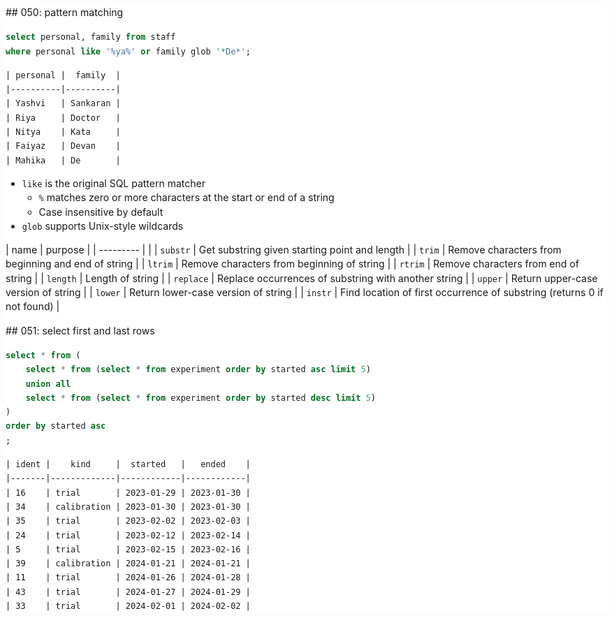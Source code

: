 <section markdown="1">
## 050: pattern matching

```sql
select personal, family from staff
where personal like '%ya%' or family glob '*De*';
```
```
| personal |  family  |
|----------|----------|
| Yashvi   | Sankaran |
| Riya     | Doctor   |
| Nitya    | Kata     |
| Faiyaz   | Devan    |
| Mahika   | De       |
```

-   `like` is the original SQL pattern matcher
    -   `%` matches zero or more characters at the start or end of a string
    -   Case insensitive by default
-   `glob` supports Unix-style wildcards

| name      | purpose |
| --------- | |
| `substr`  | Get substring given starting point and length |
| `trim`    | Remove characters from beginning and end of string |
| `ltrim`   | Remove characters from beginning of string |
| `rtrim`   | Remove characters from end of string |
| `length`  | Length of string |
| `replace` | Replace occurrences of substring with another string |
| `upper`   | Return upper-case version of string |
| `lower`   | Return lower-case version of string |
| `instr`   | Find location of first occurrence of substring (returns 0 if not found) |
</section>

<section markdown="1">
## 051: select first and last rows

```sql
select * from (
    select * from (select * from experiment order by started asc limit 5)
    union all
    select * from (select * from experiment order by started desc limit 5)
)
order by started asc
;
```
```
| ident |    kind     |  started   |   ended    |
|-------|-------------|------------|------------|
| 16    | trial       | 2023-01-29 | 2023-01-30 |
| 34    | calibration | 2023-01-30 | 2023-01-30 |
| 35    | trial       | 2023-02-02 | 2023-02-03 |
| 24    | trial       | 2023-02-12 | 2023-02-14 |
| 5     | trial       | 2023-02-15 | 2023-02-16 |
| 39    | calibration | 2024-01-21 | 2024-01-21 |
| 11    | trial       | 2024-01-26 | 2024-01-28 |
| 43    | trial       | 2024-01-27 | 2024-01-29 |
| 33    | trial       | 2024-02-01 | 2024-02-02 |
```